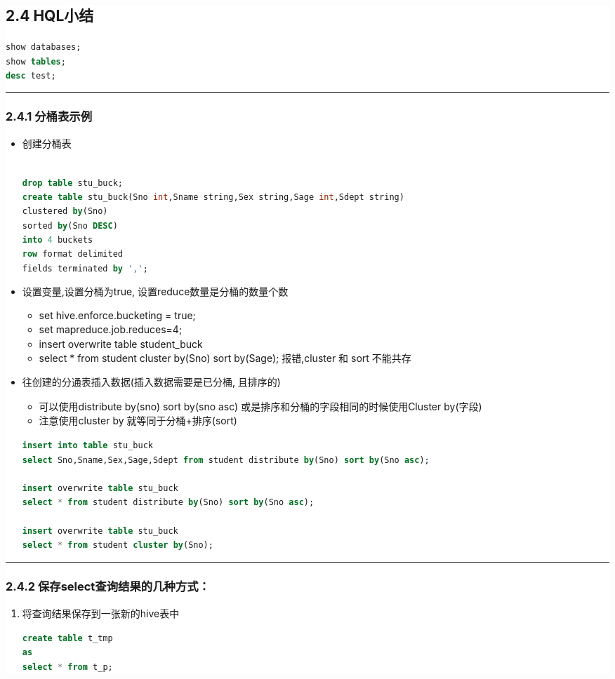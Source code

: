 
## 2.4 HQL小结


```sql
show databases;
show tables;
desc test;
```

-------------
### 2.4.1 分桶表示例

- 创建分桶表

    ```sql
    
    drop table stu_buck;
    create table stu_buck(Sno int,Sname string,Sex string,Sage int,Sdept string)
    clustered by(Sno) 
    sorted by(Sno DESC)
    into 4 buckets
    row format delimited
    fields terminated by ',';
    ```

- 设置变量,设置分桶为true, 设置reduce数量是分桶的数量个数

    - set hive.enforce.bucketing = true;
    - set mapreduce.job.reduces=4;
    - insert overwrite table student_buck
    - select * from student cluster by(Sno) sort by(Sage);  报错,cluster 和 sort 不能共存

- 往创建的分通表插入数据(插入数据需要是已分桶, 且排序的)
    - 可以使用distribute by(sno) sort by(sno asc)   或是排序和分桶的字段相同的时候使用Cluster by(字段)
    - 注意使用cluster by  就等同于分桶+排序(sort)

    ```    sql
    insert into table stu_buck
    select Sno,Sname,Sex,Sage,Sdept from student distribute by(Sno) sort by(Sno asc);
    
    insert overwrite table stu_buck
    select * from student distribute by(Sno) sort by(Sno asc);
    
    insert overwrite table stu_buck
    select * from student cluster by(Sno);
    
    ```
------------------------

### 2.4.2 保存select查询结果的几种方式：

1. 将查询结果保存到一张新的hive表中

   ```sql
   create table t_tmp
   as
   select * from t_p;
   
   ```
    